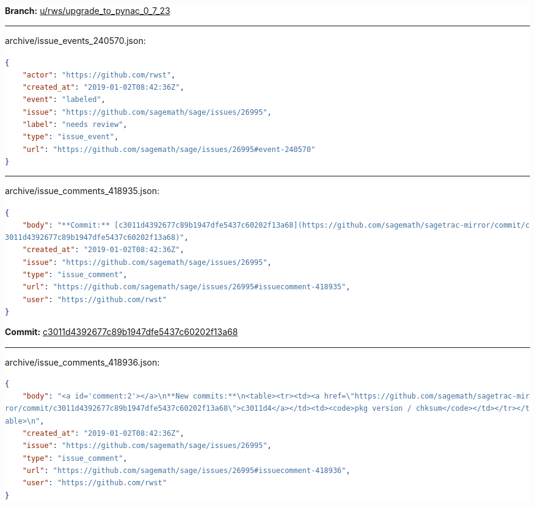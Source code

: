 **Branch:** [u/rws/upgrade_to_pynac_0_7_23](https://github.com/sagemath/sagetrac-mirror/tree/u/rws/upgrade_to_pynac_0_7_23)



---

archive/issue_events_240570.json:
```json
{
    "actor": "https://github.com/rwst",
    "created_at": "2019-01-02T08:42:36Z",
    "event": "labeled",
    "issue": "https://github.com/sagemath/sage/issues/26995",
    "label": "needs review",
    "type": "issue_event",
    "url": "https://github.com/sagemath/sage/issues/26995#event-240570"
}
```



---

archive/issue_comments_418935.json:
```json
{
    "body": "**Commit:** [c3011d4392677c89b1947dfe5437c60202f13a68](https://github.com/sagemath/sagetrac-mirror/commit/c3011d4392677c89b1947dfe5437c60202f13a68)",
    "created_at": "2019-01-02T08:42:36Z",
    "issue": "https://github.com/sagemath/sage/issues/26995",
    "type": "issue_comment",
    "url": "https://github.com/sagemath/sage/issues/26995#issuecomment-418935",
    "user": "https://github.com/rwst"
}
```

**Commit:** [c3011d4392677c89b1947dfe5437c60202f13a68](https://github.com/sagemath/sagetrac-mirror/commit/c3011d4392677c89b1947dfe5437c60202f13a68)



---

archive/issue_comments_418936.json:
```json
{
    "body": "<a id='comment:2'></a>\n**New commits:**\n<table><tr><td><a href=\"https://github.com/sagemath/sagetrac-mirror/commit/c3011d4392677c89b1947dfe5437c60202f13a68\">c3011d4</a></td><td><code>pkg version / chksum</code></td></tr></table>\n",
    "created_at": "2019-01-02T08:42:36Z",
    "issue": "https://github.com/sagemath/sage/issues/26995",
    "type": "issue_comment",
    "url": "https://github.com/sagemath/sage/issues/26995#issuecomment-418936",
    "user": "https://github.com/rwst"
}
```
